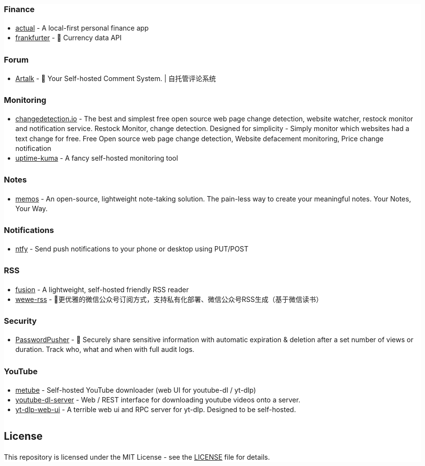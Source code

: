 ### Finance

- [actual](commands/actualbudget/) - A local-first personal finance app
- [frankfurter](commands/frankfurter/) - 💱 Currency data API

### Forum

- [Artalk](commands/artalk/) - 🌌  Your Self-hosted Comment System. | 自托管评论系统

### Monitoring

- [changedetection.io](commands/changedetection/) - The best and simplest free open source web page change detection, website watcher,  restock monitor and notification service. Restock Monitor, change detection. Designed for simplicity - Simply monitor which websites had a text change for free. Free Open source web page change detection, Website defacement monitoring, Price change notification
- [uptime-kuma](commands/uptime-kuma/) - A fancy self-hosted monitoring tool

### Notes

- [memos](commands/memos/) - An open-source, lightweight note-taking solution. The pain-less way to create your meaningful notes. Your Notes, Your Way.

### Notifications

- [ntfy](commands/ntfy/) - Send push notifications to your phone or desktop using PUT/POST

### RSS

- [fusion](commands/0x2e-fusion/) - A lightweight, self-hosted friendly RSS reader
- [wewe-rss](commands/wewe-rss/) - 🤗更优雅的微信公众号订阅方式，支持私有化部署、微信公众号RSS生成（基于微信读书）

### Security

- [PasswordPusher](commands/password-pusher/) - 🔐   Securely share sensitive information with automatic expiration & deletion after a set number of views or duration.  Track who, what and when with full audit logs.

### YouTube

- [metube](commands/metube/) - Self-hosted YouTube downloader (web UI for youtube-dl / yt-dlp)
- [youtube-dl-server](commands/youtube-dl-server/) - Web / REST interface for downloading youtube videos onto a server.
- [yt-dlp-web-ui](commands/yt-dlp-web-ui/) - A terrible web ui and RPC server for yt-dlp. Designed to be self-hosted.



## License

This repository is licensed under the MIT License - see the [LICENSE](LICENSE) file for details.
